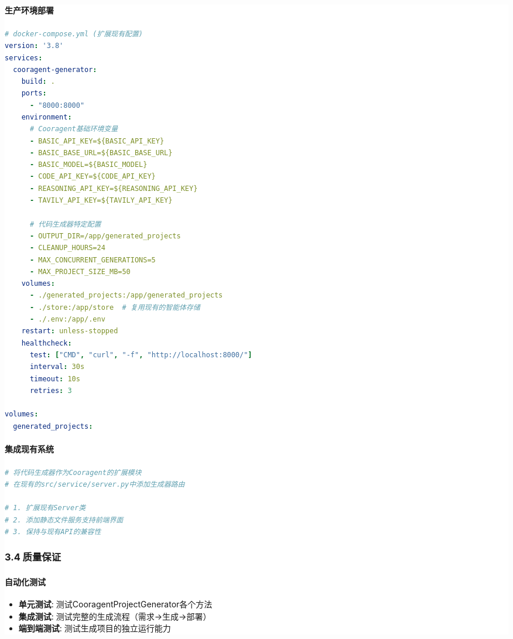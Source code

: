 #### 生产环境部署
```yaml
# docker-compose.yml (扩展现有配置)
version: '3.8'
services:
  cooragent-generator:
    build: .
    ports:
      - "8000:8000"
    environment:
      # Cooragent基础环境变量
      - BASIC_API_KEY=${BASIC_API_KEY}
      - BASIC_BASE_URL=${BASIC_BASE_URL}
      - BASIC_MODEL=${BASIC_MODEL}
      - CODE_API_KEY=${CODE_API_KEY}
      - REASONING_API_KEY=${REASONING_API_KEY}
      - TAVILY_API_KEY=${TAVILY_API_KEY}
      
      # 代码生成器特定配置
      - OUTPUT_DIR=/app/generated_projects
      - CLEANUP_HOURS=24
      - MAX_CONCURRENT_GENERATIONS=5
      - MAX_PROJECT_SIZE_MB=50
    volumes:
      - ./generated_projects:/app/generated_projects
      - ./store:/app/store  # 复用现有的智能体存储
      - ./.env:/app/.env
    restart: unless-stopped
    healthcheck:
      test: ["CMD", "curl", "-f", "http://localhost:8000/"]
      interval: 30s
      timeout: 10s
      retries: 3

volumes:
  generated_projects:
```

#### 集成现有系统
```bash
# 将代码生成器作为Cooragent的扩展模块
# 在现有的src/service/server.py中添加生成器路由

# 1. 扩展现有Server类
# 2. 添加静态文件服务支持前端界面
# 3. 保持与现有API的兼容性
```

### 3.4 质量保证

#### 自动化测试
- **单元测试**: 测试CooragentProjectGenerator各个方法
- **集成测试**: 测试完整的生成流程（需求→生成→部署）
- **端到端测试**: 测试生成项目的独立运行能力
